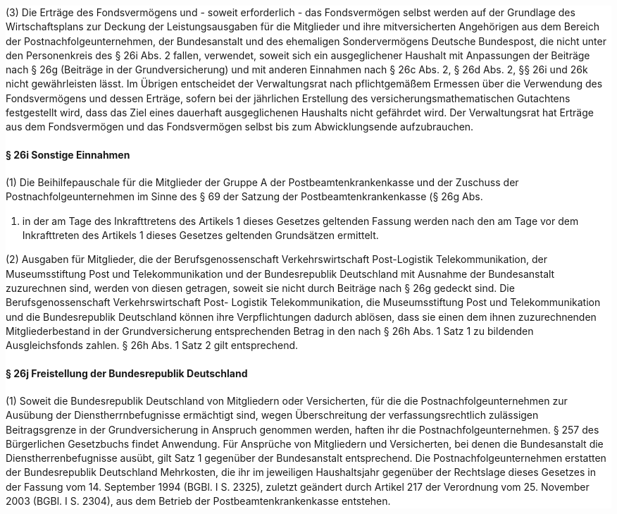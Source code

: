 (3) Die Erträge des Fondsvermögens und - soweit erforderlich - das
Fondsvermögen selbst werden auf der Grundlage des Wirtschaftsplans zur
Deckung der Leistungsausgaben für die Mitglieder und ihre
mitversicherten Angehörigen aus dem Bereich der
Postnachfolgeunternehmen, der Bundesanstalt und des ehemaligen
Sondervermögens Deutsche Bundespost, die nicht unter den Personenkreis
des § 26i Abs. 2 fallen, verwendet, soweit sich ein ausgeglichener
Haushalt mit Anpassungen der Beiträge nach § 26g (Beiträge in der
Grundversicherung) und mit anderen Einnahmen nach § 26c Abs. 2, § 26d
Abs. 2, §§ 26i und 26k nicht gewährleisten lässt. Im Übrigen
entscheidet der Verwaltungsrat nach pflichtgemäßem Ermessen über die
Verwendung des Fondsvermögens und dessen Erträge, sofern bei der
jährlichen Erstellung des versicherungsmathematischen Gutachtens
festgestellt wird, dass das Ziel eines dauerhaft ausgeglichenen
Haushalts nicht gefährdet wird. Der Verwaltungsrat hat Erträge aus dem
Fondsvermögen und das Fondsvermögen selbst bis zum Abwicklungsende
aufzubrauchen.


#### § 26i Sonstige Einnahmen

(1) Die Beihilfepauschale für die Mitglieder der Gruppe A der
Postbeamtenkrankenkasse und der Zuschuss der Postnachfolgeunternehmen
im Sinne des § 69 der Satzung der Postbeamtenkrankenkasse (§ 26g Abs.
1) in der am Tage des Inkrafttretens des Artikels 1 dieses Gesetzes
geltenden Fassung werden nach den am Tage vor dem Inkrafttreten des
Artikels 1 dieses Gesetzes geltenden Grundsätzen ermittelt.

(2) Ausgaben für Mitglieder, die der Berufsgenossenschaft
Verkehrswirtschaft Post-Logistik Telekommunikation, der
Museumsstiftung Post und Telekommunikation und der Bundesrepublik
Deutschland mit Ausnahme der Bundesanstalt zuzurechnen sind, werden
von diesen getragen, soweit sie nicht durch Beiträge nach § 26g
gedeckt sind. Die Berufsgenossenschaft Verkehrswirtschaft Post-
Logistik Telekommunikation, die Museumsstiftung Post und
Telekommunikation und die Bundesrepublik Deutschland können ihre
Verpflichtungen dadurch ablösen, dass sie einen dem ihnen
zuzurechnenden Mitgliederbestand in der Grundversicherung
entsprechenden Betrag in den nach § 26h Abs. 1 Satz 1 zu bildenden
Ausgleichsfonds zahlen. § 26h Abs. 1 Satz 2 gilt entsprechend.


#### § 26j Freistellung der Bundesrepublik Deutschland

(1) Soweit die Bundesrepublik Deutschland von Mitgliedern oder
Versicherten, für die die Postnachfolgeunternehmen zur Ausübung der
Dienstherrnbefugnisse ermächtigt sind, wegen Überschreitung der
verfassungsrechtlich zulässigen Beitragsgrenze in der
Grundversicherung in Anspruch genommen werden, haften ihr die
Postnachfolgeunternehmen. § 257 des Bürgerlichen Gesetzbuchs findet
Anwendung. Für Ansprüche von Mitgliedern und Versicherten, bei denen
die Bundesanstalt die Dienstherrenbefugnisse ausübt, gilt Satz 1
gegenüber der Bundesanstalt entsprechend. Die Postnachfolgeunternehmen
erstatten der Bundesrepublik Deutschland Mehrkosten, die ihr im
jeweiligen Haushaltsjahr gegenüber der Rechtslage dieses Gesetzes in
der Fassung vom 14. September 1994 (BGBl. I S. 2325), zuletzt geändert
durch Artikel 217 der Verordnung vom 25. November 2003 (BGBl. I S.
2304), aus dem Betrieb der Postbeamtenkrankenkasse entstehen.
